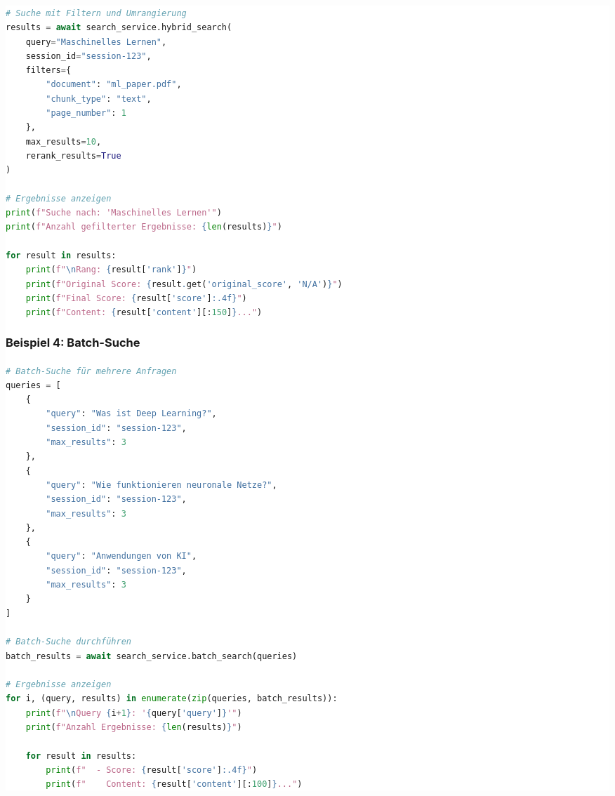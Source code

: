 ```python
# Suche mit Filtern und Umrangierung
results = await search_service.hybrid_search(
    query="Maschinelles Lernen",
    session_id="session-123",
    filters={
        "document": "ml_paper.pdf",
        "chunk_type": "text",
        "page_number": 1
    },
    max_results=10,
    rerank_results=True
)

# Ergebnisse anzeigen
print(f"Suche nach: 'Maschinelles Lernen'")
print(f"Anzahl gefilterter Ergebnisse: {len(results)}")

for result in results:
    print(f"\nRang: {result['rank']}")
    print(f"Original Score: {result.get('original_score', 'N/A')}")
    print(f"Final Score: {result['score']:.4f}")
    print(f"Content: {result['content'][:150]}...")
```

### Beispiel 4: Batch-Suche

```python
# Batch-Suche für mehrere Anfragen
queries = [
    {
        "query": "Was ist Deep Learning?",
        "session_id": "session-123",
        "max_results": 3
    },
    {
        "query": "Wie funktionieren neuronale Netze?",
        "session_id": "session-123",
        "max_results": 3
    },
    {
        "query": "Anwendungen von KI",
        "session_id": "session-123",
        "max_results": 3
    }
]

# Batch-Suche durchführen
batch_results = await search_service.batch_search(queries)

# Ergebnisse anzeigen
for i, (query, results) in enumerate(zip(queries, batch_results)):
    print(f"\nQuery {i+1}: '{query['query']}'")
    print(f"Anzahl Ergebnisse: {len(results)}")
    
    for result in results:
        print(f"  - Score: {result['score']:.4f}")
        print(f"    Content: {result['content'][:100]}...")
```
